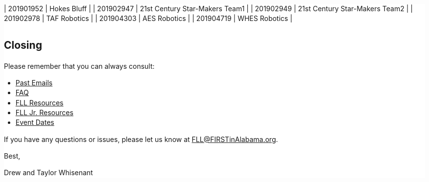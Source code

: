| 201901952 | Hokes Bluff |
| 201902947 | 21st Century Star-Makers Team1 |
| 201902949 | 21st Century Star-Makers Team2 |
| 201902978 | TAF Robotics |
| 201904303 | AES Robotics |
| 201904719 | WHES Robotics |


## Closing

Please remember that you can always consult:
- [Past Emails](https://github.com/drewwhis/first-in-alabama/tree/main/first-lego-league/2019-2020/email-blasts)
- [FAQ](https://github.com/drewwhis/first-in-alabama/wiki/Frequently-Asked-Questions)
- [FLL Resources](https://github.com/drewwhis/first-in-alabama/tree/main/first-lego-league/2019-2020/fll)
- [FLL Jr. Resources](https://github.com/drewwhis/first-in-alabama/tree/main/first-lego-league/2019-2020/flljr)
- [Event Dates](https://github.com/drewwhis/first-in-alabama/blob/main/first-lego-league/2019-2020/event-dates.md)

If you have any questions or issues, please let us know at FLL@FIRSTinAlabama.org.

Best,

Drew and Taylor Whisenant